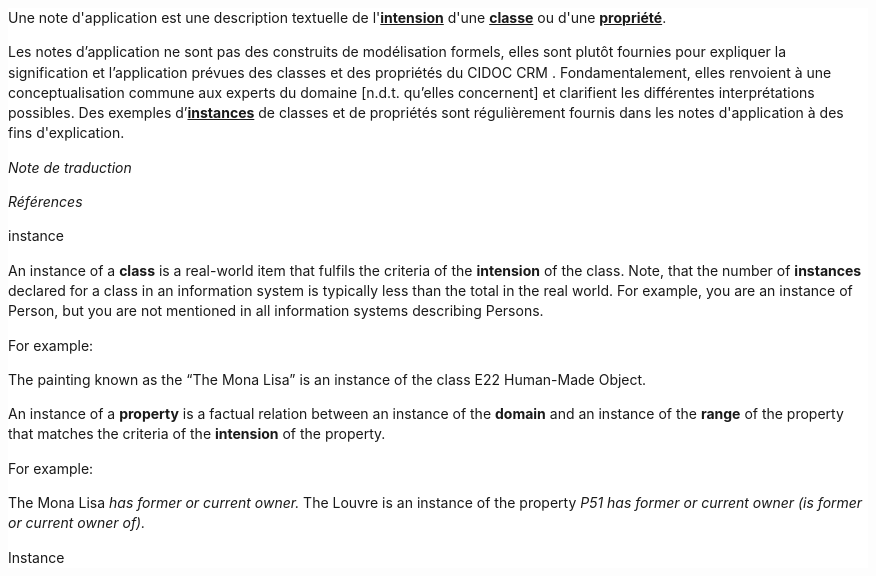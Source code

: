 </td>
<td>
<p>Une note d'application est une description textuelle de l'<a href="/v7.1.3/information/introduction#terminologie-intension"><span class="underline"><strong>intension</strong></span></a> d'une <a href="/v7.1.3/information/introduction#terminologie-classe"><span class="underline"><strong>classe</strong></span></a> ou d'une <a href="/v7.1.3/information/introduction#terminologie-propriete"><span class="underline"><strong>propriété</strong></span></a>.</p>
<p>Les notes d’application ne sont pas des construits de modélisation formels, elles sont plutôt fournies pour expliquer la signification et l’application prévues des classes et des propriétés du CIDOC CRM . Fondamentalement, elles renvoient à une conceptualisation commune aux experts du domaine [n.d.t. qu’elles concernent] et clarifient les différentes interprétations possibles. Des exemples d’<a href="/v7.1.3/information/introduction#terminologie-instance"><span class="underline"><strong>instances</strong></span></a> de classes et de propriétés sont régulièrement fournis dans les notes d'application à des fins d'explication.</p>
</td>
</tr>
<tr>
<th><p><em>Note de traduction</em></p>
</th>
<td colspan="3">
</td>
</tr>
<tr>
<th><p><em>Références</em></p>
</th>
<td colspan="3">
<p><em></em></p>
</td>
</tr>
<tr>
<td class="en">
<p>instance</p>
<p><em></em></p>
</td>
<td class="en">
<p>An instance of a <strong>class</strong> is a real-world item that fulfils the criteria of the <strong>intension</strong> of the class. Note, that the number of <strong>instances</strong> declared for a class in an information system is typically less than the total in the real world. For example, you are an instance of Person, but you are not mentioned in all information systems describing Persons.</p>
<p>For example:</p>
<p>The painting known as the “The Mona Lisa” is an instance of the class E22 Human-Made Object.</p>
<p>An instance of a <strong>property</strong> is a factual relation between an instance of the <strong>domain</strong> and an instance of the <strong>range</strong> of the property that matches the criteria of the <strong>intension</strong> of the property.</p>
<p>For example:</p>
<p>The Mona Lisa <em>has former or current owner.</em> The Louvre is an instance of the property <em>P51 has former or current owner (is former or current owner of).</em></p>
</td>
<td>
<a name="terminologie-instance"></a><p>Instance</p>
</td>
<td>